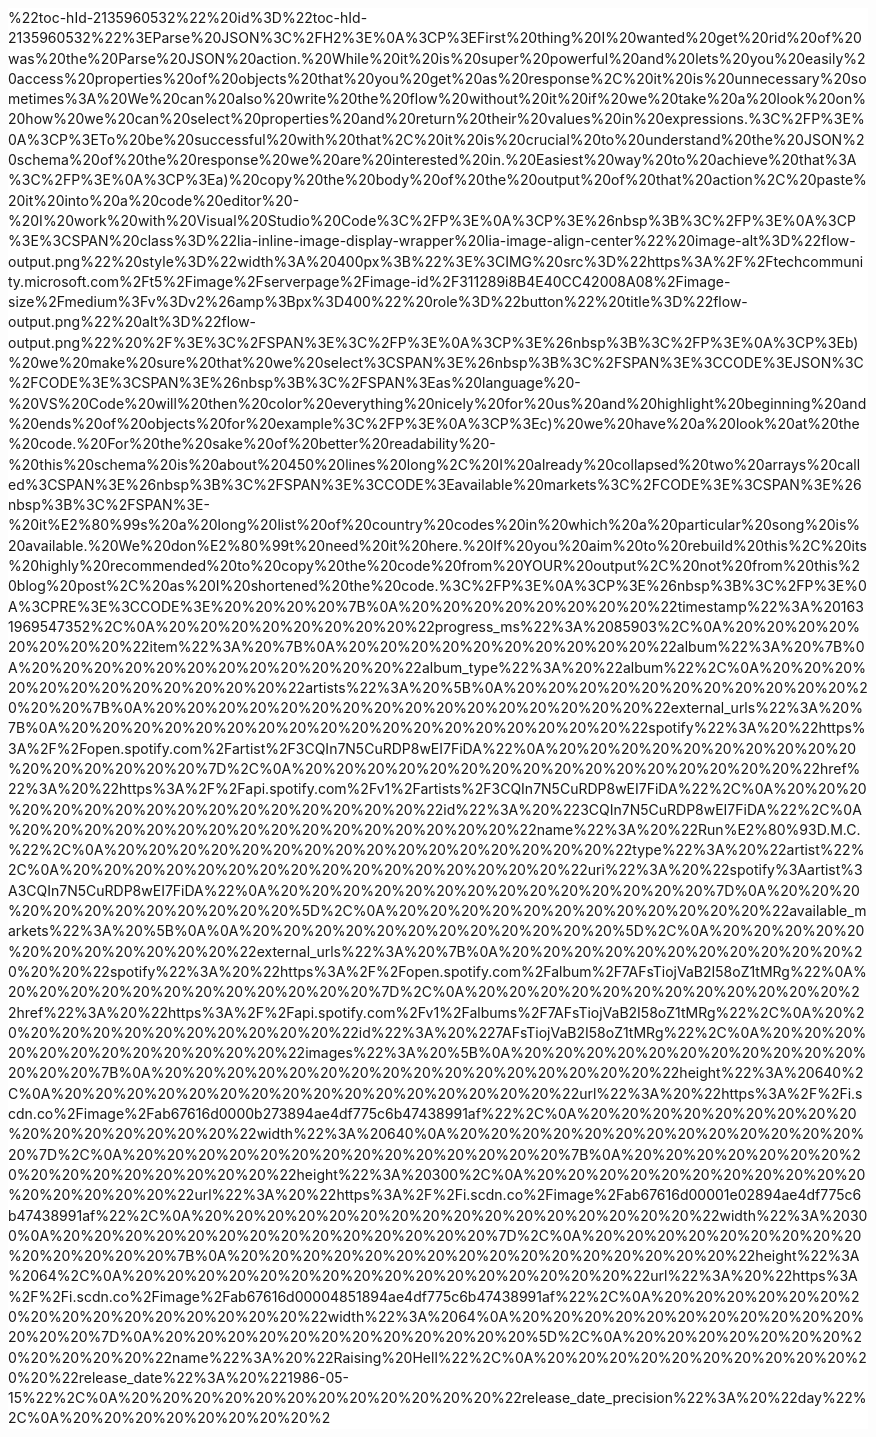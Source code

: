 %22toc-hId-2135960532%22%20id%3D%22toc-hId-2135960532%22%3EParse%20JSON%3C%2FH2%3E%0A%3CP%3EFirst%20thing%20I%20wanted%20get%20rid%20of%20was%20the%20Parse%20JSON%20action.%20While%20it%20is%20super%20powerful%20and%20lets%20you%20easily%20access%20properties%20of%20objects%20that%20you%20get%20as%20response%2C%20it%20is%20unnecessary%20sometimes%3A%20We%20can%20also%20write%20the%20flow%20without%20it%20if%20we%20take%20a%20look%20on%20how%20we%20can%20select%20properties%20and%20return%20their%20values%20in%20expressions.%3C%2FP%3E%0A%3CP%3ETo%20be%20successful%20with%20that%2C%20it%20is%20crucial%20to%20understand%20the%20JSON%20schema%20of%20the%20response%20we%20are%20interested%20in.%20Easiest%20way%20to%20achieve%20that%3A%3C%2FP%3E%0A%3CP%3Ea)%20copy%20the%20body%20of%20the%20output%20of%20that%20action%2C%20paste%20it%20into%20a%20code%20editor%20-%20I%20work%20with%20Visual%20Studio%20Code%3C%2FP%3E%0A%3CP%3E%26nbsp%3B%3C%2FP%3E%0A%3CP%3E%3CSPAN%20class%3D%22lia-inline-image-display-wrapper%20lia-image-align-center%22%20image-alt%3D%22flow-output.png%22%20style%3D%22width%3A%20400px%3B%22%3E%3CIMG%20src%3D%22https%3A%2F%2Ftechcommunity.microsoft.com%2Ft5%2Fimage%2Fserverpage%2Fimage-id%2F311289i8B4E40CC42008A08%2Fimage-size%2Fmedium%3Fv%3Dv2%26amp%3Bpx%3D400%22%20role%3D%22button%22%20title%3D%22flow-output.png%22%20alt%3D%22flow-output.png%22%20%2F%3E%3C%2FSPAN%3E%3C%2FP%3E%0A%3CP%3E%26nbsp%3B%3C%2FP%3E%0A%3CP%3Eb)%20we%20make%20sure%20that%20we%20select%3CSPAN%3E%26nbsp%3B%3C%2FSPAN%3E%3CCODE%3EJSON%3C%2FCODE%3E%3CSPAN%3E%26nbsp%3B%3C%2FSPAN%3Eas%20language%20-%20VS%20Code%20will%20then%20color%20everything%20nicely%20for%20us%20and%20highlight%20beginning%20and%20ends%20of%20objects%20for%20example%3C%2FP%3E%0A%3CP%3Ec)%20we%20have%20a%20look%20at%20the%20code.%20For%20the%20sake%20of%20better%20readability%20-%20this%20schema%20is%20about%20450%20lines%20long%2C%20I%20already%20collapsed%20two%20arrays%20called%3CSPAN%3E%26nbsp%3B%3C%2FSPAN%3E%3CCODE%3Eavailable%20markets%3C%2FCODE%3E%3CSPAN%3E%26nbsp%3B%3C%2FSPAN%3E-%20it%E2%80%99s%20a%20long%20list%20of%20country%20codes%20in%20which%20a%20particular%20song%20is%20available.%20We%20don%E2%80%99t%20need%20it%20here.%20If%20you%20aim%20to%20rebuild%20this%2C%20its%20highly%20recommended%20to%20copy%20the%20code%20from%20YOUR%20output%2C%20not%20from%20this%20blog%20post%2C%20as%20I%20shortened%20the%20code.%3C%2FP%3E%0A%3CP%3E%26nbsp%3B%3C%2FP%3E%0A%3CPRE%3E%3CCODE%3E%20%20%20%20%7B%0A%20%20%20%20%20%20%20%20%22timestamp%22%3A%201631969547352%2C%0A%20%20%20%20%20%20%20%20%22progress_ms%22%3A%2085903%2C%0A%20%20%20%20%20%20%20%20%22item%22%3A%20%7B%0A%20%20%20%20%20%20%20%20%20%20%22album%22%3A%20%7B%0A%20%20%20%20%20%20%20%20%20%20%20%20%22album_type%22%3A%20%22album%22%2C%0A%20%20%20%20%20%20%20%20%20%20%20%20%22artists%22%3A%20%5B%0A%20%20%20%20%20%20%20%20%20%20%20%20%20%20%7B%0A%20%20%20%20%20%20%20%20%20%20%20%20%20%20%20%20%22external_urls%22%3A%20%7B%0A%20%20%20%20%20%20%20%20%20%20%20%20%20%20%20%20%20%20%22spotify%22%3A%20%22https%3A%2F%2Fopen.spotify.com%2Fartist%2F3CQIn7N5CuRDP8wEI7FiDA%22%0A%20%20%20%20%20%20%20%20%20%20%20%20%20%20%20%20%7D%2C%0A%20%20%20%20%20%20%20%20%20%20%20%20%20%20%20%20%22href%22%3A%20%22https%3A%2F%2Fapi.spotify.com%2Fv1%2Fartists%2F3CQIn7N5CuRDP8wEI7FiDA%22%2C%0A%20%20%20%20%20%20%20%20%20%20%20%20%20%20%20%20%22id%22%3A%20%223CQIn7N5CuRDP8wEI7FiDA%22%2C%0A%20%20%20%20%20%20%20%20%20%20%20%20%20%20%20%20%22name%22%3A%20%22Run%E2%80%93D.M.C.%22%2C%0A%20%20%20%20%20%20%20%20%20%20%20%20%20%20%20%20%22type%22%3A%20%22artist%22%2C%0A%20%20%20%20%20%20%20%20%20%20%20%20%20%20%20%20%22uri%22%3A%20%22spotify%3Aartist%3A3CQIn7N5CuRDP8wEI7FiDA%22%0A%20%20%20%20%20%20%20%20%20%20%20%20%20%20%7D%0A%20%20%20%20%20%20%20%20%20%20%20%20%5D%2C%0A%20%20%20%20%20%20%20%20%20%20%20%20%22available_markets%22%3A%20%5B%0A%0A%20%20%20%20%20%20%20%20%20%20%20%20%5D%2C%0A%20%20%20%20%20%20%20%20%20%20%20%20%22external_urls%22%3A%20%7B%0A%20%20%20%20%20%20%20%20%20%20%20%20%20%20%22spotify%22%3A%20%22https%3A%2F%2Fopen.spotify.com%2Falbum%2F7AFsTiojVaB2I58oZ1tMRg%22%0A%20%20%20%20%20%20%20%20%20%20%20%20%7D%2C%0A%20%20%20%20%20%20%20%20%20%20%20%20%22href%22%3A%20%22https%3A%2F%2Fapi.spotify.com%2Fv1%2Falbums%2F7AFsTiojVaB2I58oZ1tMRg%22%2C%0A%20%20%20%20%20%20%20%20%20%20%20%20%22id%22%3A%20%227AFsTiojVaB2I58oZ1tMRg%22%2C%0A%20%20%20%20%20%20%20%20%20%20%20%20%22images%22%3A%20%5B%0A%20%20%20%20%20%20%20%20%20%20%20%20%20%20%7B%0A%20%20%20%20%20%20%20%20%20%20%20%20%20%20%20%20%22height%22%3A%20640%2C%0A%20%20%20%20%20%20%20%20%20%20%20%20%20%20%20%20%22url%22%3A%20%22https%3A%2F%2Fi.scdn.co%2Fimage%2Fab67616d0000b273894ae4df775c6b47438991af%22%2C%0A%20%20%20%20%20%20%20%20%20%20%20%20%20%20%20%20%22width%22%3A%20640%0A%20%20%20%20%20%20%20%20%20%20%20%20%20%20%7D%2C%0A%20%20%20%20%20%20%20%20%20%20%20%20%20%20%7B%0A%20%20%20%20%20%20%20%20%20%20%20%20%20%20%20%20%22height%22%3A%20300%2C%0A%20%20%20%20%20%20%20%20%20%20%20%20%20%20%20%20%22url%22%3A%20%22https%3A%2F%2Fi.scdn.co%2Fimage%2Fab67616d00001e02894ae4df775c6b47438991af%22%2C%0A%20%20%20%20%20%20%20%20%20%20%20%20%20%20%20%20%22width%22%3A%20300%0A%20%20%20%20%20%20%20%20%20%20%20%20%20%20%7D%2C%0A%20%20%20%20%20%20%20%20%20%20%20%20%20%20%7B%0A%20%20%20%20%20%20%20%20%20%20%20%20%20%20%20%20%22height%22%3A%2064%2C%0A%20%20%20%20%20%20%20%20%20%20%20%20%20%20%20%20%22url%22%3A%20%22https%3A%2F%2Fi.scdn.co%2Fimage%2Fab67616d00004851894ae4df775c6b47438991af%22%2C%0A%20%20%20%20%20%20%20%20%20%20%20%20%20%20%20%20%22width%22%3A%2064%0A%20%20%20%20%20%20%20%20%20%20%20%20%20%20%7D%0A%20%20%20%20%20%20%20%20%20%20%20%20%5D%2C%0A%20%20%20%20%20%20%20%20%20%20%20%20%22name%22%3A%20%22Raising%20Hell%22%2C%0A%20%20%20%20%20%20%20%20%20%20%20%20%22release_date%22%3A%20%221986-05-15%22%2C%0A%20%20%20%20%20%20%20%20%20%20%20%20%22release_date_precision%22%3A%20%22day%22%2C%0A%20%20%20%20%20%20%20%20%2